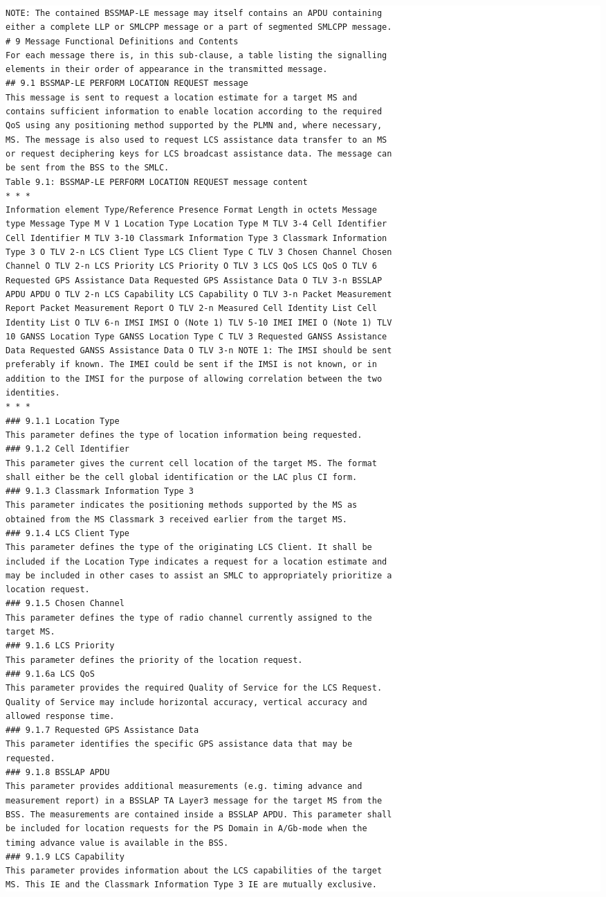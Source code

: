 ```{=html}
NOTE: The contained BSSMAP-LE message may itself contains an APDU containing
either a complete LLP or SMLCPP message or a part of segmented SMLCPP message.
# 9 Message Functional Definitions and Contents
For each message there is, in this sub-clause, a table listing the signalling
elements in their order of appearance in the transmitted message.
## 9.1 BSSMAP-LE PERFORM LOCATION REQUEST message
This message is sent to request a location estimate for a target MS and
contains sufficient information to enable location according to the required
QoS using any positioning method supported by the PLMN and, where necessary,
MS. The message is also used to request LCS assistance data transfer to an MS
or request deciphering keys for LCS broadcast assistance data. The message can
be sent from the BSS to the SMLC.
Table 9.1: BSSMAP-LE PERFORM LOCATION REQUEST message content
* * *
Information element Type/Reference Presence Format Length in octets Message
type Message Type M V 1 Location Type Location Type M TLV 3-4 Cell Identifier
Cell Identifier M TLV 3-10 Classmark Information Type 3 Classmark Information
Type 3 O TLV 2-n LCS Client Type LCS Client Type C TLV 3 Chosen Channel Chosen
Channel O TLV 2-n LCS Priority LCS Priority O TLV 3 LCS QoS LCS QoS O TLV 6
Requested GPS Assistance Data Requested GPS Assistance Data O TLV 3-n BSSLAP
APDU APDU O TLV 2-n LCS Capability LCS Capability O TLV 3-n Packet Measurement
Report Packet Measurement Report O TLV 2-n Measured Cell Identity List Cell
Identity List O TLV 6-n IMSI IMSI O (Note 1) TLV 5-10 IMEI IMEI O (Note 1) TLV
10 GANSS Location Type GANSS Location Type C TLV 3 Requested GANSS Assistance
Data Requested GANSS Assistance Data O TLV 3-n NOTE 1: The IMSI should be sent
preferably if known. The IMEI could be sent if the IMSI is not known, or in
addition to the IMSI for the purpose of allowing correlation between the two
identities.
* * *
### 9.1.1 Location Type
This parameter defines the type of location information being requested.
### 9.1.2 Cell Identifier
This parameter gives the current cell location of the target MS. The format
shall either be the cell global identification or the LAC plus CI form.
### 9.1.3 Classmark Information Type 3
This parameter indicates the positioning methods supported by the MS as
obtained from the MS Classmark 3 received earlier from the target MS.
### 9.1.4 LCS Client Type
This parameter defines the type of the originating LCS Client. It shall be
included if the Location Type indicates a request for a location estimate and
may be included in other cases to assist an SMLC to appropriately prioritize a
location request.
### 9.1.5 Chosen Channel
This parameter defines the type of radio channel currently assigned to the
target MS.
### 9.1.6 LCS Priority
This parameter defines the priority of the location request.
### 9.1.6a LCS QoS
This parameter provides the required Quality of Service for the LCS Request.
Quality of Service may include horizontal accuracy, vertical accuracy and
allowed response time.
### 9.1.7 Requested GPS Assistance Data
This parameter identifies the specific GPS assistance data that may be
requested.
### 9.1.8 BSSLAP APDU
This parameter provides additional measurements (e.g. timing advance and
measurement report) in a BSSLAP TA Layer3 message for the target MS from the
BSS. The measurements are contained inside a BSSLAP APDU. This parameter shall
be included for location requests for the PS Domain in A/Gb-mode when the
timing advance value is available in the BSS.
### 9.1.9 LCS Capability
This parameter provides information about the LCS capabilities of the target
MS. This IE and the Classmark Information Type 3 IE are mutually exclusive.
```